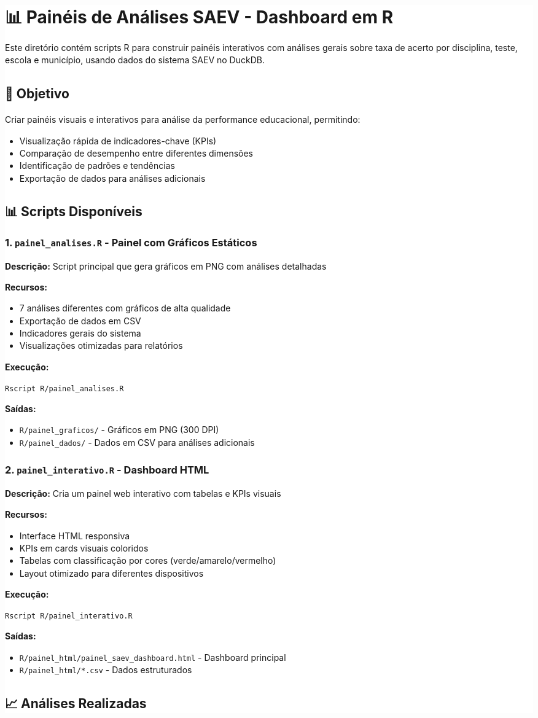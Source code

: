 # 📊 Painéis de Análises SAEV - Dashboard em R

Este diretório contém scripts R para construir painéis interativos com análises gerais sobre taxa de acerto por disciplina, teste, escola e município, usando dados do sistema SAEV no DuckDB.

## 🎯 Objetivo

Criar painéis visuais e interativos para análise da performance educacional, permitindo:
- Visualização rápida de indicadores-chave (KPIs)
- Comparação de desempenho entre diferentes dimensões
- Identificação de padrões e tendências
- Exportação de dados para análises adicionais

## 📊 Scripts Disponíveis

### 1. `painel_analises.R` - Painel com Gráficos Estáticos
**Descrição:** Script principal que gera gráficos em PNG com análises detalhadas

**Recursos:**
- 7 análises diferentes com gráficos de alta qualidade
- Exportação de dados em CSV
- Indicadores gerais do sistema
- Visualizações otimizadas para relatórios

**Execução:**
```bash
Rscript R/painel_analises.R
```

**Saídas:**
- `R/painel_graficos/` - Gráficos em PNG (300 DPI)
- `R/painel_dados/` - Dados em CSV para análises adicionais

### 2. `painel_interativo.R` - Dashboard HTML
**Descrição:** Cria um painel web interativo com tabelas e KPIs visuais

**Recursos:**
- Interface HTML responsiva
- KPIs em cards visuais coloridos
- Tabelas com classificação por cores (verde/amarelo/vermelho)
- Layout otimizado para diferentes dispositivos

**Execução:**
```bash
Rscript R/painel_interativo.R
```

**Saídas:**
- `R/painel_html/painel_saev_dashboard.html` - Dashboard principal
- `R/painel_html/*.csv` - Dados estruturados

## 📈 Análises Realizadas
